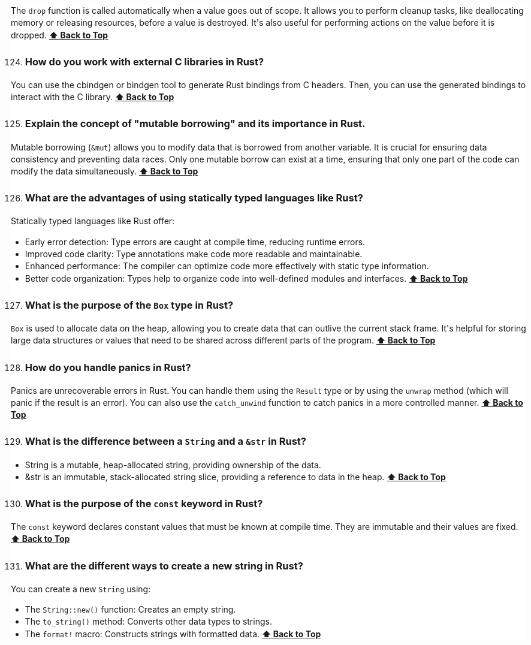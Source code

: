 The `drop` function is called automatically when a value goes out of scope. It allows you to perform cleanup tasks, like deallocating memory or releasing resources, before a value is destroyed. It's also useful for performing actions on the value before it is dropped.
    **[⬆ Back to Top](#questions)**

124. ### How do you work with external C libraries in Rust?

You can use the cbindgen or bindgen tool to generate Rust bindings from C headers. Then, you can use the generated bindings to interact with the C library.
    **[⬆ Back to Top](#questions)**

125. ### Explain the concept of "mutable borrowing" and its importance in Rust.

Mutable borrowing (`&mut`) allows you to modify data that is borrowed from another variable. It is crucial for ensuring data consistency and preventing data races. Only one mutable borrow can exist at a time, ensuring that only one part of the code can modify the data simultaneously.
    **[⬆ Back to Top](#questions)**

126. ### What are the advantages of using statically typed languages like Rust?

Statically typed languages like Rust offer:
- Early error detection: Type errors are caught at compile time, reducing runtime errors.
- Improved code clarity: Type annotations make code more readable and maintainable.
- Enhanced performance: The compiler can optimize code more effectively with static type information.
- Better code organization: Types help to organize code into well-defined modules and interfaces.
    **[⬆ Back to Top](#questions)**
    
127. ### What is the purpose of the `Box` type in Rust?

`Box` is used to allocate data on the heap, allowing you to create data that can outlive the current stack frame. It's helpful for storing large data structures or values that need to be shared across different parts of the program.
    **[⬆ Back to Top](#questions)**
    
128. ### How do you handle panics in Rust?

Panics are unrecoverable errors in Rust. You can handle them using the `Result` type or by using the `unwrap` method (which will panic if the result is an error). You can also use the `catch_unwind` function to catch panics in a more controlled manner.
    **[⬆ Back to Top](#questions)**
    
129. ### What is the difference between a `String` and a `&str` in Rust?

- String is a mutable, heap-allocated string, providing ownership of the data.
- &str is an immutable, stack-allocated string slice, providing a reference to data in the heap.
    **[⬆ Back to Top](#questions)**

130. ### What is the purpose of the `const` keyword in Rust?

The `const` keyword declares constant values that must be known at compile time. They are immutable and their values are fixed.
    **[⬆ Back to Top](#questions)**

131. ### What are the different ways to create a new string in Rust?

You can create a new `String` using:
- The `String::new()` function: Creates an empty string.
- The `to_string()` method: Converts other data types to strings.
- The `format!` macro: Constructs strings with formatted data.
    **[⬆ Back to Top](#questions)**

